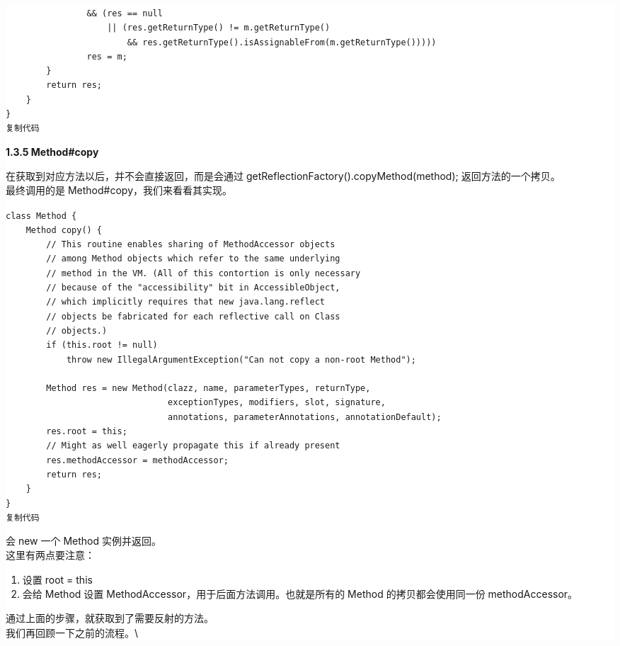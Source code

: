 ```
                && (res == null
                    || (res.getReturnType() != m.getReturnType()
                        && res.getReturnType().isAssignableFrom(m.getReturnType()))))
                res = m;
        }
        return res;
    }
}
复制代码
```

**1.3.5 Method#copy**

在获取到对应方法以后，并不会直接返回，而是会通过 getReflectionFactory().copyMethod(method); 返回方法的一个拷贝。\
最终调用的是 Method#copy，我们来看看其实现。

```
class Method {
    Method copy() {
        // This routine enables sharing of MethodAccessor objects
        // among Method objects which refer to the same underlying
        // method in the VM. (All of this contortion is only necessary
        // because of the "accessibility" bit in AccessibleObject,
        // which implicitly requires that new java.lang.reflect
        // objects be fabricated for each reflective call on Class
        // objects.)
        if (this.root != null)
            throw new IllegalArgumentException("Can not copy a non-root Method");

        Method res = new Method(clazz, name, parameterTypes, returnType,
                                exceptionTypes, modifiers, slot, signature,
                                annotations, parameterAnnotations, annotationDefault);
        res.root = this;
        // Might as well eagerly propagate this if already present
        res.methodAccessor = methodAccessor;
        return res;
    }
}
复制代码
```

会 new 一个 Method 实例并返回。\
这里有两点要注意：

1. 设置 root = this
2. 会给 Method 设置 MethodAccessor，用于后面方法调用。也就是所有的 Method 的拷贝都会使用同一份 methodAccessor。

通过上面的步骤，就获取到了需要反射的方法。\
我们再回顾一下之前的流程。\


